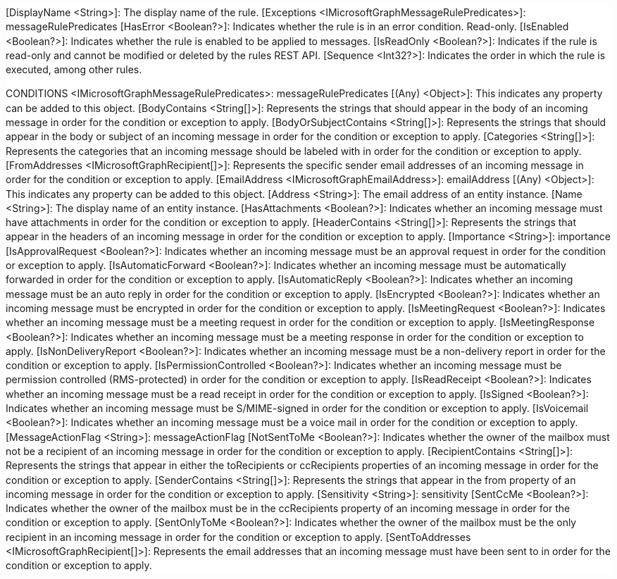   \[DisplayName \<String\>\]: The display name of the rule.
  \[Exceptions \<IMicrosoftGraphMessageRulePredicates\>\]: messageRulePredicates
  \[HasError \<Boolean?\>\]: Indicates whether the rule is in an error condition.
Read-only.
  \[IsEnabled \<Boolean?\>\]: Indicates whether the rule is enabled to be applied to messages.
  \[IsReadOnly \<Boolean?\>\]: Indicates if the rule is read-only and cannot be modified or deleted by the rules REST API.
  \[Sequence \<Int32?\>\]: Indicates the order in which the rule is executed, among other rules.

CONDITIONS \<IMicrosoftGraphMessageRulePredicates\>: messageRulePredicates
  \[(Any) \<Object\>\]: This indicates any property can be added to this object.
  \[BodyContains \<String\[\]\>\]: Represents the strings that should appear in the body of an incoming message in order for the condition or exception to apply.
  \[BodyOrSubjectContains \<String\[\]\>\]: Represents the strings that should appear in the body or subject of an incoming message in order for the condition or exception to apply.
  \[Categories \<String\[\]\>\]: Represents the categories that an incoming message should be labeled with in order for the condition or exception to apply.
  \[FromAddresses \<IMicrosoftGraphRecipient\[\]\>\]: Represents the specific sender email addresses of an incoming message in order for the condition or exception to apply.
    \[EmailAddress \<IMicrosoftGraphEmailAddress\>\]: emailAddress
      \[(Any) \<Object\>\]: This indicates any property can be added to this object.
      \[Address \<String\>\]: The email address of an entity instance.
      \[Name \<String\>\]: The display name of an entity instance.
  \[HasAttachments \<Boolean?\>\]: Indicates whether an incoming message must have attachments in order for the condition or exception to apply.
  \[HeaderContains \<String\[\]\>\]: Represents the strings that appear in the headers of an incoming message in order for the condition or exception to apply.
  \[Importance \<String\>\]: importance
  \[IsApprovalRequest \<Boolean?\>\]: Indicates whether an incoming message must be an approval request in order for the condition or exception to apply.
  \[IsAutomaticForward \<Boolean?\>\]: Indicates whether an incoming message must be automatically forwarded in order for the condition or exception to apply.
  \[IsAutomaticReply \<Boolean?\>\]: Indicates whether an incoming message must be an auto reply in order for the condition or exception to apply.
  \[IsEncrypted \<Boolean?\>\]: Indicates whether an incoming message must be encrypted in order for the condition or exception to apply.
  \[IsMeetingRequest \<Boolean?\>\]: Indicates whether an incoming message must be a meeting request in order for the condition or exception to apply.
  \[IsMeetingResponse \<Boolean?\>\]: Indicates whether an incoming message must be a meeting response in order for the condition or exception to apply.
  \[IsNonDeliveryReport \<Boolean?\>\]: Indicates whether an incoming message must be a non-delivery report in order for the condition or exception to apply.
  \[IsPermissionControlled \<Boolean?\>\]: Indicates whether an incoming message must be permission controlled (RMS-protected) in order for the condition or exception to apply.
  \[IsReadReceipt \<Boolean?\>\]: Indicates whether an incoming message must be a read receipt in order for the condition or exception to apply.
  \[IsSigned \<Boolean?\>\]: Indicates whether an incoming message must be S/MIME-signed in order for the condition or exception to apply.
  \[IsVoicemail \<Boolean?\>\]: Indicates whether an incoming message must be a voice mail in order for the condition or exception to apply.
  \[MessageActionFlag \<String\>\]: messageActionFlag
  \[NotSentToMe \<Boolean?\>\]: Indicates whether the owner of the mailbox must not be a recipient of an incoming message in order for the condition or exception to apply.
  \[RecipientContains \<String\[\]\>\]: Represents the strings that appear in either the toRecipients or ccRecipients properties of an incoming message in order for the condition or exception to apply.
  \[SenderContains \<String\[\]\>\]: Represents the strings that appear in the from property of an incoming message in order for the condition or exception to apply.
  \[Sensitivity \<String\>\]: sensitivity
  \[SentCcMe \<Boolean?\>\]: Indicates whether the owner of the mailbox must be in the ccRecipients property of an incoming message in order for the condition or exception to apply.
  \[SentOnlyToMe \<Boolean?\>\]: Indicates whether the owner of the mailbox must be the only recipient in an incoming message in order for the condition or exception to apply.
  \[SentToAddresses \<IMicrosoftGraphRecipient\[\]\>\]: Represents the email addresses that an incoming message must have been sent to in order for the condition or exception to apply.